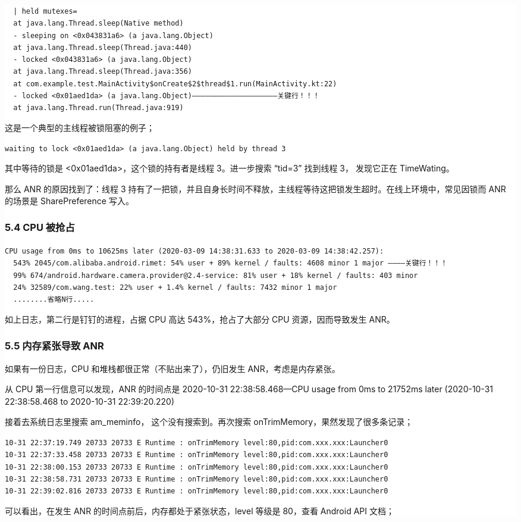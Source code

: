 ```
  | held mutexes=
  at java.lang.Thread.sleep(Native method)
  - sleeping on <0x043831a6> (a java.lang.Object)
  at java.lang.Thread.sleep(Thread.java:440)
  - locked <0x043831a6> (a java.lang.Object)
  at java.lang.Thread.sleep(Thread.java:356)
  at com.example.test.MainActivity$onCreate$2$thread$1.run(MainActivity.kt:22)
  - locked <0x01aed1da> (a java.lang.Object)————————————————————关键行！！！
  at java.lang.Thread.run(Thread.java:919)

```

这是一个典型的主线程被锁阻塞的例子；

```
waiting to lock <0x01aed1da> (a java.lang.Object) held by thread 3

```

其中等待的锁是 <0x01aed1da>，这个锁的持有者是线程 3。进一步搜索 “tid=3” 找到线程 3， 发现它正在 TimeWating。

那么 ANR 的原因找到了：线程 3 持有了一把锁，并且自身长时间不释放，主线程等待这把锁发生超时。在线上环境中，常见因锁而 ANR 的场景是 SharePreference 写入。

### 5.4 CPU 被抢占

```
CPU usage from 0ms to 10625ms later (2020-03-09 14:38:31.633 to 2020-03-09 14:38:42.257):
  543% 2045/com.alibaba.android.rimet: 54% user + 89% kernel / faults: 4608 minor 1 major ————关键行！！！
  99% 674/android.hardware.camera.provider@2.4-service: 81% user + 18% kernel / faults: 403 minor
  24% 32589/com.wang.test: 22% user + 1.4% kernel / faults: 7432 minor 1 major
  ........省略N行.....

```

如上日志，第二行是钉钉的进程，占据 CPU 高达 543%，抢占了大部分 CPU 资源，因而导致发生 ANR。

### 5.5 内存紧张导致 ANR

如果有一份日志，CPU 和堆栈都很正常（不贴出来了），仍旧发生 ANR，考虑是内存紧张。

从 CPU 第一行信息可以发现，ANR 的时间点是 2020-10-31 22:38:58.468—CPU usage from 0ms to 21752ms later (2020-10-31 22:38:58.468 to 2020-10-31 22:39:20.220)

接着去系统日志里搜索 am_meminfo， 这个没有搜索到。再次搜索 onTrimMemory，果然发现了很多条记录；

```
10-31 22:37:19.749 20733 20733 E Runtime : onTrimMemory level:80,pid:com.xxx.xxx:Launcher0
10-31 22:37:33.458 20733 20733 E Runtime : onTrimMemory level:80,pid:com.xxx.xxx:Launcher0
10-31 22:38:00.153 20733 20733 E Runtime : onTrimMemory level:80,pid:com.xxx.xxx:Launcher0
10-31 22:38:58.731 20733 20733 E Runtime : onTrimMemory level:80,pid:com.xxx.xxx:Launcher0
10-31 22:39:02.816 20733 20733 E Runtime : onTrimMemory level:80,pid:com.xxx.xxx:Launcher0

```

可以看出，在发生 ANR 的时间点前后，内存都处于紧张状态，level 等级是 80，查看 Android API 文档；
